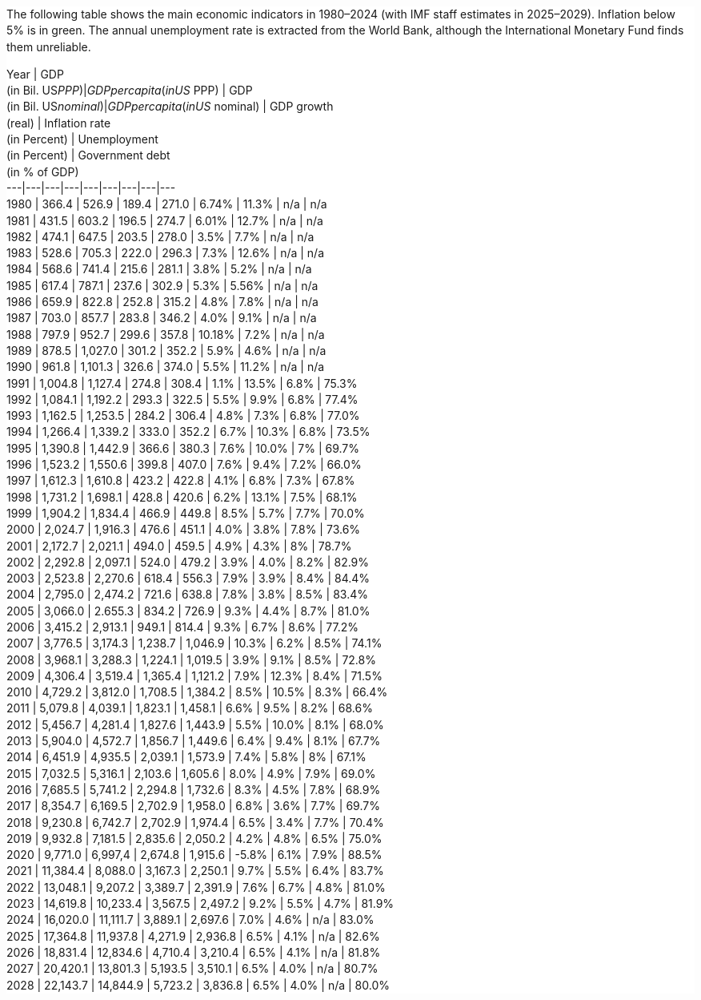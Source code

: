 The following table shows the main economic indicators in 1980–2024 (with IMF
staff estimates in 2025–2029). Inflation below 5% is in green. The annual
unemployment rate is extracted from the World Bank, although the International
Monetary Fund finds them unreliable.

Year  | GDP  
(in Bil. US$PPP) | GDP per capita  
(in US$ PPP) | GDP  
(in Bil. US$nominal) | GDP per capita  
(in US$ nominal) | GDP growth  
(real) | Inflation rate  
(in Percent) | Unemployment  
(in Percent) | Government debt  
(in % of GDP)  
---|---|---|---|---|---|---|---|---  
1980  | 366.4  | 526.9  | 189.4  | 271.0  | 6.74%  | 11.3%  | n/a  | n/a   
1981  | 431.5  | 603.2  | 196.5  | 274.7  | 6.01%  | 12.7%  | n/a  | n/a   
1982  | 474.1  | 647.5  | 203.5  | 278.0  | 3.5%  | 7.7%  | n/a  | n/a   
1983  | 528.6  | 705.3  | 222.0  | 296.3  | 7.3%  | 12.6%  | n/a  | n/a   
1984  | 568.6  | 741.4  | 215.6  | 281.1  | 3.8%  | 5.2%  | n/a  | n/a   
1985  | 617.4  | 787.1  | 237.6  | 302.9  | 5.3%  | 5.56%  | n/a  | n/a   
1986  | 659.9  | 822.8  | 252.8  | 315.2  | 4.8%  | 7.8%  | n/a  | n/a   
1987  | 703.0  | 857.7  | 283.8  | 346.2  | 4.0%  | 9.1%  | n/a  | n/a   
1988  | 797.9  | 952.7  | 299.6  | 357.8  | 10.18%  | 7.2%  | n/a  | n/a   
1989  | 878.5  | 1,027.0  | 301.2  | 352.2  | 5.9%  | 4.6%  | n/a  | n/a   
1990  | 961.8  | 1,101.3  | 326.6  | 374.0  | 5.5%  | 11.2%  | n/a  | n/a   
1991  | 1,004.8  | 1,127.4  | 274.8  | 308.4  | 1.1%  | 13.5%  | 6.8%  | 75.3%   
1992  | 1,084.1  | 1,192.2  | 293.3  | 322.5  | 5.5%  | 9.9%  | 6.8%  | 77.4%   
1993  | 1,162.5  | 1,253.5  | 284.2  | 306.4  | 4.8%  | 7.3%  | 6.8%  | 77.0%   
1994  | 1,266.4  | 1,339.2  | 333.0  | 352.2  | 6.7%  | 10.3%  | 6.8%  | 73.5%   
1995  | 1,390.8  | 1,442.9  | 366.6  | 380.3  | 7.6%  | 10.0%  | 7%  | 69.7%   
1996  | 1,523.2  | 1,550.6  | 399.8  | 407.0  | 7.6%  | 9.4%  | 7.2%  | 66.0%   
1997  | 1,612.3  | 1,610.8  | 423.2  | 422.8  | 4.1%  | 6.8%  | 7.3%  | 67.8%   
1998  | 1,731.2  | 1,698.1  | 428.8  | 420.6  | 6.2%  | 13.1%  | 7.5%  | 68.1%   
1999  | 1,904.2  | 1,834.4  | 466.9  | 449.8  | 8.5%  | 5.7%  | 7.7%  | 70.0%   
2000  | 2,024.7  | 1,916.3  | 476.6  | 451.1  | 4.0%  | 3.8%  | 7.8%  | 73.6%   
2001  | 2,172.7  | 2,021.1  | 494.0  | 459.5  | 4.9%  | 4.3%  | 8%  | 78.7%   
2002  | 2,292.8  | 2,097.1  | 524.0  | 479.2  | 3.9%  | 4.0%  | 8.2%  | 82.9%   
2003  | 2,523.8  | 2,270.6  | 618.4  | 556.3  | 7.9%  | 3.9%  | 8.4%  | 84.4%   
2004  | 2,795.0  | 2,474.2  | 721.6  | 638.8  | 7.8%  | 3.8%  | 8.5%  | 83.4%   
2005  | 3,066.0  | 2.655.3  | 834.2  | 726.9  | 9.3%  | 4.4%  | 8.7%  | 81.0%   
2006  | 3,415.2  | 2,913.1  | 949.1  | 814.4  | 9.3%  | 6.7%  | 8.6%  | 77.2%   
2007  | 3,776.5  | 3,174.3  | 1,238.7  | 1,046.9  | 10.3%  | 6.2%  | 8.5%  | 74.1%   
2008  | 3,968.1  | 3,288.3  | 1,224.1  | 1,019.5  | 3.9%  | 9.1%  | 8.5%  | 72.8%   
2009  | 4,306.4  | 3,519.4  | 1,365.4  | 1,121.2  | 7.9%  | 12.3%  | 8.4%  | 71.5%   
2010  | 4,729.2  | 3,812.0  | 1,708.5  | 1,384.2  | 8.5%  | 10.5%  | 8.3%  | 66.4%   
2011  | 5,079.8  | 4,039.1  | 1,823.1  | 1,458.1  | 6.6%  | 9.5%  | 8.2%  | 68.6%   
2012  | 5,456.7  | 4,281.4  | 1,827.6  | 1,443.9  | 5.5%  | 10.0%  | 8.1%  | 68.0%   
2013  | 5,904.0  | 4,572.7  | 1,856.7  | 1,449.6  | 6.4%  | 9.4%  | 8.1%  | 67.7%   
2014  | 6,451.9  | 4,935.5  | 2,039.1  | 1,573.9  | 7.4%  | 5.8%  | 8%  | 67.1%   
2015  | 7,032.5  | 5,316.1  | 2,103.6  | 1,605.6  | 8.0%  | 4.9%  | 7.9%  | 69.0%   
2016  | 7,685.5  | 5,741.2  | 2,294.8  | 1,732.6  | 8.3%  | 4.5%  | 7.8%  | 68.9%   
2017  | 8,354.7  | 6,169.5  | 2,702.9  | 1,958.0  | 6.8%  | 3.6%  | 7.7%  | 69.7%   
2018  | 9,230.8  | 6,742.7  | 2,702.9  | 1,974.4  | 6.5%  | 3.4%  | 7.7%  | 70.4%   
2019  | 9,932.8  | 7,181.5  | 2,835.6  | 2,050.2  | 4.2%  | 4.8%  | 6.5%  | 75.0%   
2020  | 9,771.0  | 6,997,4  | 2,674.8  | 1,915.6  | -5.8%  | 6.1%  | 7.9%  | 88.5%   
2021  | 11,384.4  | 8,088.0  | 3,167.3  | 2,250.1  | 9.7%  | 5.5%  | 6.4%  | 83.7%   
2022  | 13,048.1  | 9,207.2  | 3,389.7  | 2,391.9  | 7.6%  | 6.7%  | 4.8%  | 81.0%   
2023  | 14,619.8  | 10,233.4  | 3,567.5  | 2,497.2  | 9.2%  | 5.5%  | 4.7%  | 81.9%   
2024  | 16,020.0  | 11,111.7  | 3,889.1  | 2,697.6  | 7.0%  | 4.6%  | n/a  | 83.0%   
2025  | 17,364.8  | 11,937.8  | 4,271.9  | 2,936.8  | 6.5%  | 4.1%  | n/a  | 82.6%   
2026  | 18,831.4  | 12,834.6  | 4,710.4  | 3,210.4  | 6.5%  | 4.1%  | n/a  | 81.8%   
2027  | 20,420.1  | 13,801.3  | 5,193.5  | 3,510.1  | 6.5%  | 4.0%  | n/a  | 80.7%   
2028  | 22,143.7  | 14,844.9  | 5,723.2  | 3,836.8  | 6.5%  | 4.0%  | n/a  | 80.0%   